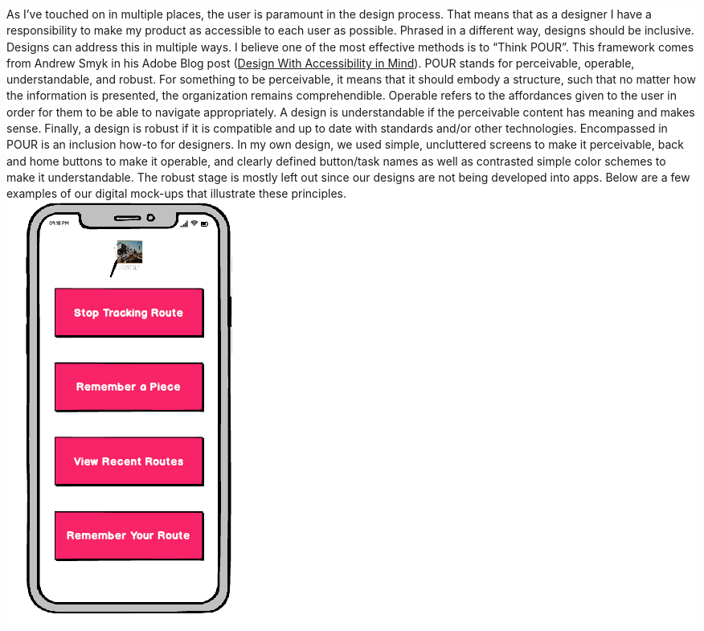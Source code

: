 As I’ve touched on in multiple places, the user is paramount in the design process.  That means that as a designer I have a responsibility to make my product as accessible to each user as possible.  Phrased in a different way, designs should be inclusive.  Designs can address this in multiple ways.  I believe one of the most effective methods is to “Think POUR”.  This framework comes from Andrew Smyk in his Adobe Blog post ([Design With Accessibility in Mind]( https://theblog.adobe.com/design-with-accessibility-in-mind-the-pour-methodology/)).  POUR stands for perceivable, operable, understandable, and robust.  For something to be perceivable, it means that it should embody a structure, such that no matter how the information is presented, the organization remains comprehendible.  Operable refers to the affordances given to the user in order for them to be able to navigate appropriately.  A design is understandable if the perceivable content has meaning and makes sense.  Finally, a design is robust if it is compatible and up to date with standards and/or other technologies.  Encompassed in POUR is an inclusion how-to for designers.  In my own design, we used simple, uncluttered screens to make it perceivable, back and home buttons to make it operable, and clearly defined button/task names as well as contrasted simple color schemes to make it understandable.  The robust stage is mostly left out since our designs are not being developed into apps.  Below are a few examples of our digital mock-ups that illustrate these principles.  
![gd1](/dm.png)